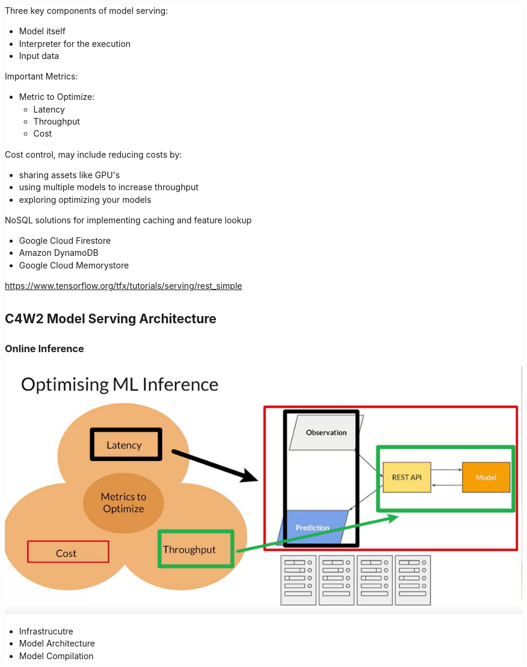 Three key components of model serving:

* Model itself
* Interpreter for the execution
* Input data

Important Metrics:

* Metric to Optimize:
  * Latency
  * Throughput
  * Cost

Cost control, may include reducing costs by:

* sharing assets like GPU's
* using multiple models to increase throughput
* exploring optimizing your models

NoSQL solutions for implementing caching and feature lookup

* Google Cloud Firestore
* Amazon DynamoDB
* Google Cloud Memorystore

<https://www.tensorflow.org/tfx/tutorials/serving/rest_simple>

## C4W2 Model Serving Architecture

### Online Inference

![alt text](./images/image-155.png)

* Infrastrucutre
* Model Architecture
* Model Compilation
